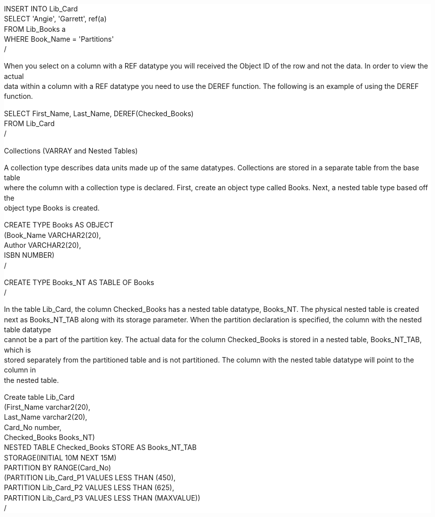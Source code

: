 INSERT INTO Lib_Card  
SELECT 'Angie', 'Garrett', ref(a)  
FROM Lib_Books a  
WHERE Book_Name = 'Partitions'  
/

When you select on a column with a REF datatype you will received the Object
ID of the row and not the data. In order to view the actual  
data within a column with a REF datatype you need to use the DEREF function.
The following is an example of using the DEREF function.

SELECT First_Name, Last_Name, DEREF(Checked_Books)  
FROM Lib_Card  
/

Collections (VARRAY and Nested Tables)  
  
A collection type describes data units made up of the same datatypes.
Collections are stored in a separate table from the base table  
where the column with a collection type is declared. First, create an object
type called Books. Next, a nested table type based off the  
object type Books is created.  
  

CREATE TYPE Books AS OBJECT  
(Book_Name VARCHAR2(20),  
Author VARCHAR2(20),  
ISBN NUMBER)  
/  
  
CREATE TYPE Books_NT AS TABLE OF Books  
/

In the table Lib_Card, the column Checked_Books has a nested table datatype,
Books_NT. The physical nested table is created next as Books_NT_TAB along with
its storage parameter. When the partition declaration is specified, the column
with the nested table datatype  
cannot be a part of the partition key. The actual data for the column
Checked_Books is stored in a nested table, Books_NT_TAB, which is  
stored separately from the partitioned table and is not partitioned. The
column with the nested table datatype will point to the column in  
the nested table.

Create table Lib_Card  
(First_Name varchar2(20),  
Last_Name varchar2(20),  
Card_No number,  
Checked_Books Books_NT)  
NESTED TABLE Checked_Books STORE AS Books_NT_TAB  
STORAGE(INITIAL 10M NEXT 15M)  
PARTITION BY RANGE(Card_No)  
(PARTITION Lib_Card_P1 VALUES LESS THAN (450),  
PARTITION Lib_Card_P2 VALUES LESS THAN (625),  
PARTITION Lib_Card_P3 VALUES LESS THAN (MAXVALUE))  
/
